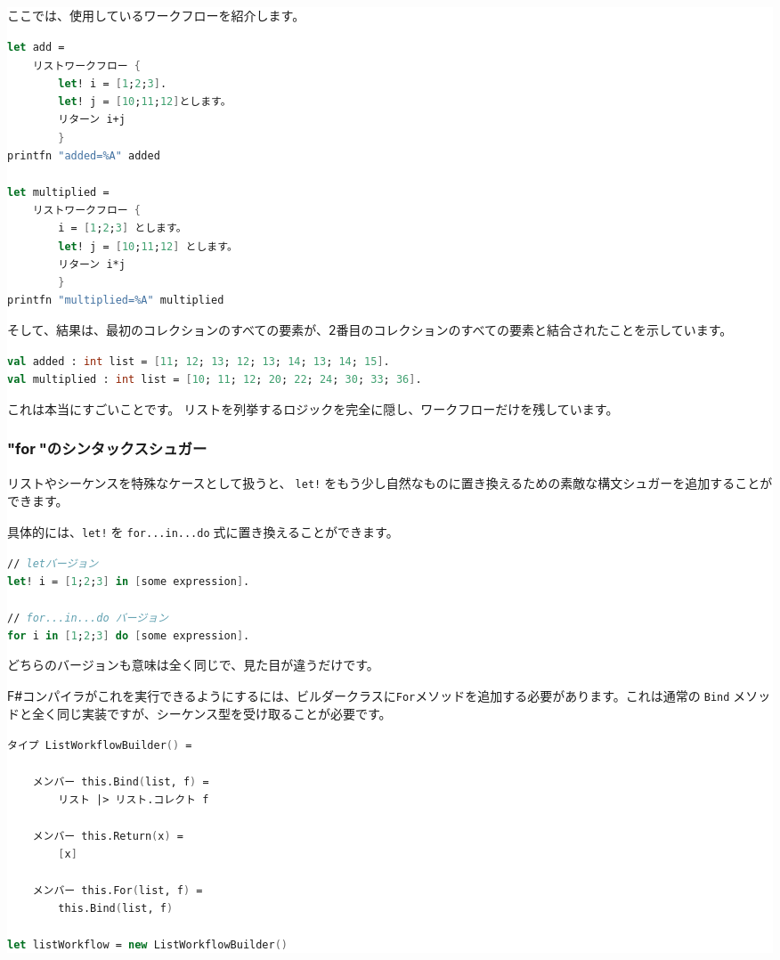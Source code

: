 ここでは、使用しているワークフローを紹介します。

```fsharp
let add =
    リストワークフロー {
        let! i = [1;2;3].
        let! j = [10;11;12]とします。
        リターン i+j
        }
printfn "added=%A" added

let multiplied =
    リストワークフロー {
        i = [1;2;3] とします。
        let! j = [10;11;12] とします。
        リターン i*j
        }
printfn "multiplied=%A" multiplied
```

そして、結果は、最初のコレクションのすべての要素が、2番目のコレクションのすべての要素と結合されたことを示しています。

```fsharp
val added : int list = [11; 12; 13; 12; 13; 14; 13; 14; 15].
val multiplied : int list = [10; 11; 12; 20; 22; 24; 30; 33; 36].
```

これは本当にすごいことです。 リストを列挙するロジックを完全に隠し、ワークフローだけを残しています。

### "for "のシンタックスシュガー

リストやシーケンスを特殊なケースとして扱うと、 `let!` をもう少し自然なものに置き換えるための素敵な構文シュガーを追加することができます。

具体的には、`let!` を `for...in...do` 式に置き換えることができます。

```fsharp
// letバージョン
let! i = [1;2;3] in [some expression].

// for...in...do バージョン
for i in [1;2;3] do [some expression].
```

どちらのバージョンも意味は全く同じで、見た目が違うだけです。

F#コンパイラがこれを実行できるようにするには、ビルダークラスに`For`メソッドを追加する必要があります。これは通常の `Bind` メソッドと全く同じ実装ですが、シーケンス型を受け取ることが必要です。

```fsharp
タイプ ListWorkflowBuilder() =

    メンバー this.Bind(list, f) =
        リスト |> リスト.コレクト f

    メンバー this.Return(x) =
        [x]

    メンバー this.For(list, f) =
        this.Bind(list, f)

let listWorkflow = new ListWorkflowBuilder()
```
